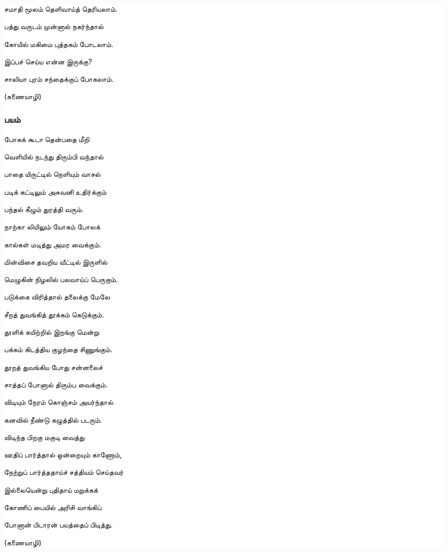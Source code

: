சமாதி மூலம் தௌிவாய்த் தெரியலாம்.  

பத்து வருடம் முன்னால் நகர்ந்தால்  

கோயில் மகிமை புத்தகம் போடலாம்.  

இப்பச் செய்ய என்ன இருக்கு?  

சாலியா புரம் சந்தைக்குப் போகலாம்.  

(கணையாழி)  

  

### **பயம்**  

  

போகக் கூடா தென்பதை மீறி  

வௌியில் நடந்து திரும்பி வந்தால்  

பாதை யிருட்டில் நௌியும் வாசல்  

படிக் கட்டிலும் அசுவனி உதிர்க்கும்  

பந்தல் கீழும் துரத்தி வரும்.  

நாற்கா லியிலும் யோகம் போலக்  

கால்கள் மடித்து அமர வைக்கும்.  

மின்விசை தவறிய வீட்டில் இருளில்  

மெழுகின் நிழலில் பலவாய்ப் பெருகும்.  

படுக்கை விரித்தால் தலைக்கு மேலே  

சீறத் துவங்கித் தூக்கம் கெடுக்கும்.  

தூளிக் கயிற்றில் இறங்கு மென்று  

பக்கம் கிடத்திய குழந்தை சிணுங்கும்.  

தூறத் துவங்கிய போது சன்னலைச்  

சாத்தப் போனால் திரும்ப வைக்கும்.  

விடியும் நேரம் கொஞ்சம் அயர்ந்தால்  

கனவில் நீண்டு கழுத்தில் படரும்.  

விடிந்த பிறகு மகுடி வைத்து  

ஊதிப் பார்த்தால் ஒன்றையும் காணோம்,  

நேற்றுப் பார்த்ததாய்ச் சத்தியம் செய்தவர்  

இல்லையென்று புதிதாய் மறுக்கக்  

கோணிப் பையில் அரிசி வாங்கிப்  

போனான் பிடாரன் பயத்தைப் பிடித்து.  

(கணையாழி)  
